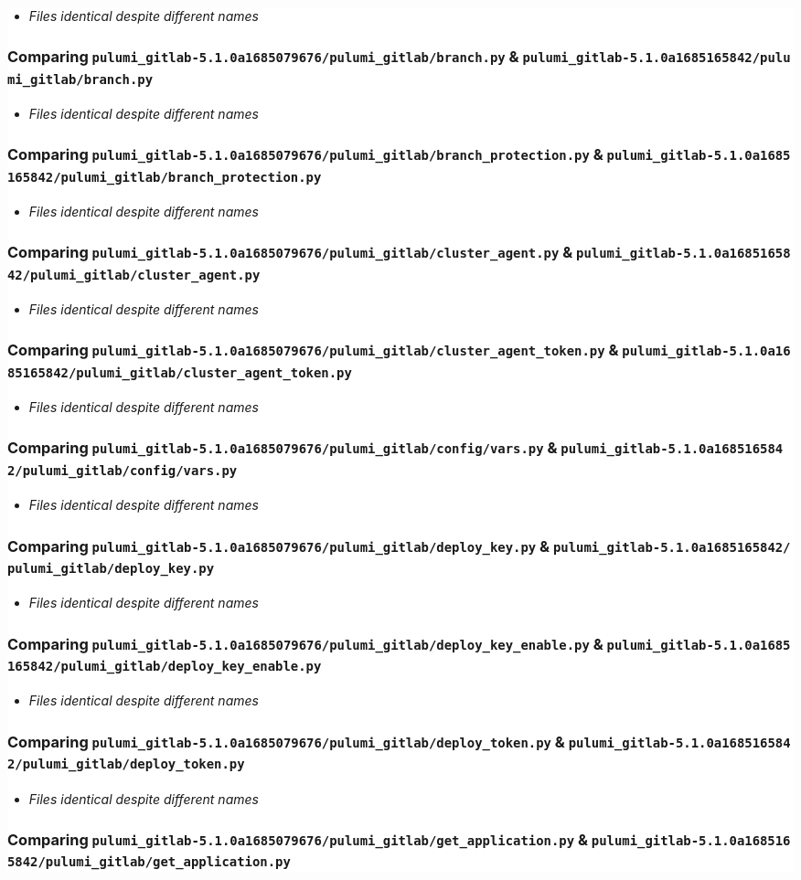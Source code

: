  * *Files identical despite different names*

### Comparing `pulumi_gitlab-5.1.0a1685079676/pulumi_gitlab/branch.py` & `pulumi_gitlab-5.1.0a1685165842/pulumi_gitlab/branch.py`

 * *Files identical despite different names*

### Comparing `pulumi_gitlab-5.1.0a1685079676/pulumi_gitlab/branch_protection.py` & `pulumi_gitlab-5.1.0a1685165842/pulumi_gitlab/branch_protection.py`

 * *Files identical despite different names*

### Comparing `pulumi_gitlab-5.1.0a1685079676/pulumi_gitlab/cluster_agent.py` & `pulumi_gitlab-5.1.0a1685165842/pulumi_gitlab/cluster_agent.py`

 * *Files identical despite different names*

### Comparing `pulumi_gitlab-5.1.0a1685079676/pulumi_gitlab/cluster_agent_token.py` & `pulumi_gitlab-5.1.0a1685165842/pulumi_gitlab/cluster_agent_token.py`

 * *Files identical despite different names*

### Comparing `pulumi_gitlab-5.1.0a1685079676/pulumi_gitlab/config/vars.py` & `pulumi_gitlab-5.1.0a1685165842/pulumi_gitlab/config/vars.py`

 * *Files identical despite different names*

### Comparing `pulumi_gitlab-5.1.0a1685079676/pulumi_gitlab/deploy_key.py` & `pulumi_gitlab-5.1.0a1685165842/pulumi_gitlab/deploy_key.py`

 * *Files identical despite different names*

### Comparing `pulumi_gitlab-5.1.0a1685079676/pulumi_gitlab/deploy_key_enable.py` & `pulumi_gitlab-5.1.0a1685165842/pulumi_gitlab/deploy_key_enable.py`

 * *Files identical despite different names*

### Comparing `pulumi_gitlab-5.1.0a1685079676/pulumi_gitlab/deploy_token.py` & `pulumi_gitlab-5.1.0a1685165842/pulumi_gitlab/deploy_token.py`

 * *Files identical despite different names*

### Comparing `pulumi_gitlab-5.1.0a1685079676/pulumi_gitlab/get_application.py` & `pulumi_gitlab-5.1.0a1685165842/pulumi_gitlab/get_application.py`
